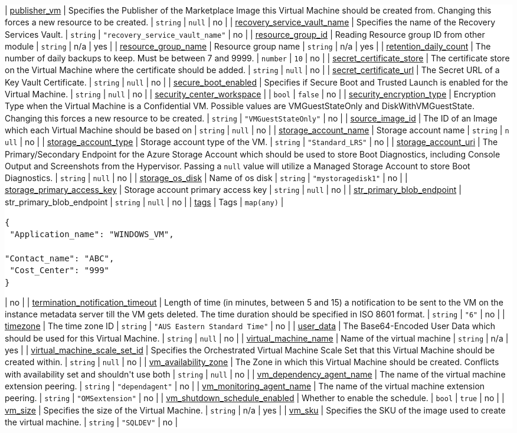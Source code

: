 | <a name="input_publisher_vm"></a> [publisher\_vm](#input\_publisher\_vm) | Specifies the Publisher of the Marketplace Image this Virtual Machine should be created from. Changing this forces a new resource to be created. | `string` | `null` | no |
| <a name="input_recovery_service_vault_name"></a> [recovery\_service\_vault\_name](#input\_recovery\_service\_vault\_name) | Specifies the name of the Recovery Services Vault. | `string` | `"recovery_service_vault_name"` | no |
| <a name="input_resource_group_id"></a> [resource\_group\_id](#input\_resource\_group\_id) | Reading Resource group ID from other module | `string` | n/a | yes |
| <a name="input_resource_group_name"></a> [resource\_group\_name](#input\_resource\_group\_name) | Resource group name | `string` | n/a | yes |
| <a name="input_retention_daily_count"></a> [retention\_daily\_count](#input\_retention\_daily\_count) | The number of daily backups to keep. Must be between 7 and 9999. | `number` | `10` | no |
| <a name="input_secret_certificate_store"></a> [secret\_certificate\_store](#input\_secret\_certificate\_store) | The certificate store on the Virtual Machine where the certificate should be added. | `string` | `null` | no |
| <a name="input_secret_certificate_url"></a> [secret\_certificate\_url](#input\_secret\_certificate\_url) | The Secret URL of a Key Vault Certificate. | `string` | `null` | no |
| <a name="input_secure_boot_enabled"></a> [secure\_boot\_enabled](#input\_secure\_boot\_enabled) | Specifies if Secure Boot and Trusted Launch is enabled for the Virtual Machine. | `string` | `null` | no |
| <a name="input_security_center_workspace"></a> [security\_center\_workspace](#input\_security\_center\_workspace) |  | `bool` | `false` | no |
| <a name="input_security_encryption_type"></a> [security\_encryption\_type](#input\_security\_encryption\_type) | Encryption Type when the Virtual Machine is a Confidential VM. Possible values are VMGuestStateOnly and DiskWithVMGuestState. Changing this forces a new resource to be created. | `string` | `"VMGuestStateOnly"` | no |
| <a name="input_source_image_id"></a> [source\_image\_id](#input\_source\_image\_id) | The ID of an Image which each Virtual Machine should be based on | `string` | `null` | no |
| <a name="input_storage_account_name"></a> [storage\_account\_name](#input\_storage\_account\_name) | Storage account name | `string` | `null` | no |
| <a name="input_storage_account_type"></a> [storage\_account\_type](#input\_storage\_account\_type) | Storage account type of the VM. | `string` | `"Standard_LRS"` | no |
| <a name="input_storage_account_uri"></a> [storage\_account\_uri](#input\_storage\_account\_uri) | The Primary/Secondary Endpoint for the Azure Storage Account which should be used to store Boot Diagnostics, including Console Output and Screenshots from the Hypervisor. Passing a `null` value will utilize a Managed Storage Account to store Boot Diagnostics. | `string` | `null` | no |
| <a name="input_storage_os_disk"></a> [storage\_os\_disk](#input\_storage\_os\_disk) | Name of os disk | `string` | `"mystoragedisk1"` | no |
| <a name="input_storage_primary_access_key"></a> [storage\_primary\_access\_key](#input\_storage\_primary\_access\_key) | Storage account primary access key | `string` | `null` | no |
| <a name="input_str_primary_blob_endpoint"></a> [str\_primary\_blob\_endpoint](#input\_str\_primary\_blob\_endpoint) | str\_primary\_blob\_endpoint | `string` | `null` | no |
| <a name="input_tags"></a> [tags](#input\_tags) | Tags | `map(any)` | <pre>{<br>  "Application_name": "WINDOWS_VM",<br>  "Contact_name": "ABC",<br>  "Cost_Center": "999"<br>}</pre> | no |
| <a name="input_termination_notification_timeout"></a> [termination\_notification\_timeout](#input\_termination\_notification\_timeout) | Length of time (in minutes, between 5 and 15) a notification to be sent to the VM on the instance metadata server till the VM gets deleted. The time duration should be specified in ISO 8601 format. | `string` | `"6"` | no |
| <a name="input_timezone"></a> [timezone](#input\_timezone) | The time zone ID | `string` | `"AUS Eastern Standard Time"` | no |
| <a name="input_user_data"></a> [user\_data](#input\_user\_data) | The Base64-Encoded User Data which should be used for this Virtual Machine. | `string` | `null` | no |
| <a name="input_virtual_machine_name"></a> [virtual\_machine\_name](#input\_virtual\_machine\_name) | Name of the virtual machine | `string` | n/a | yes |
| <a name="input_virtual_machine_scale_set_id"></a> [virtual\_machine\_scale\_set\_id](#input\_virtual\_machine\_scale\_set\_id) | Specifies the Orchestrated Virtual Machine Scale Set that this Virtual Machine should be created within. | `string` | `null` | no |
| <a name="input_vm_availability_zone"></a> [vm\_availability\_zone](#input\_vm\_availability\_zone) | The Zone in which this Virtual Machine should be created. Conflicts with availability set and shouldn't use both | `string` | `null` | no |
| <a name="input_vm_dependency_agent_name"></a> [vm\_dependency\_agent\_name](#input\_vm\_dependency\_agent\_name) | The name of the virtual machine extension peering. | `string` | `"dependagent"` | no |
| <a name="input_vm_monitoring_agent_name"></a> [vm\_monitoring\_agent\_name](#input\_vm\_monitoring\_agent\_name) | The name of the virtual machine extension peering. | `string` | `"OMSextension"` | no |
| <a name="input_vm_shutdown_schedule_enabled"></a> [vm\_shutdown\_schedule\_enabled](#input\_vm\_shutdown\_schedule\_enabled) | Whether to enable the schedule. | `bool` | `true` | no |
| <a name="input_vm_size"></a> [vm\_size](#input\_vm\_size) | Specifies the size of the Virtual Machine. | `string` | n/a | yes |
| <a name="input_vm_sku"></a> [vm\_sku](#input\_vm\_sku) | Specifies the SKU of the image used to create the virtual machine. | `string` | `"SQLDEV"` | no |